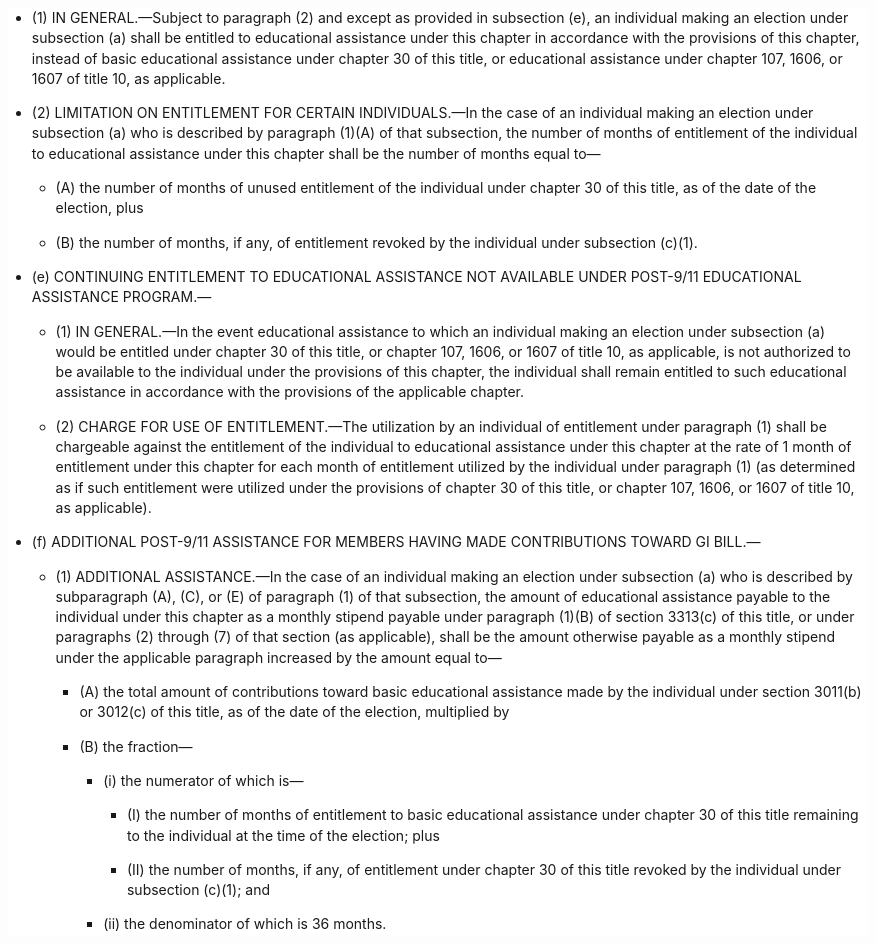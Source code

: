   * (1) IN GENERAL.—Subject to paragraph (2) and except as provided in subsection (e), an individual making an election under subsection (a) shall be entitled to educational assistance under this chapter in accordance with the provisions of this chapter, instead of basic educational assistance under chapter 30 of this title, or educational assistance under chapter 107, 1606, or 1607 of title 10, as applicable.

  * (2) LIMITATION ON ENTITLEMENT FOR CERTAIN INDIVIDUALS.—In the case of an individual making an election under subsection (a) who is described by paragraph (1)(A) of that subsection, the number of months of entitlement of the individual to educational assistance under this chapter shall be the number of months equal to—

    * (A) the number of months of unused entitlement of the individual under chapter 30 of this title, as of the date of the election, plus

    * (B) the number of months, if any, of entitlement revoked by the individual under subsection (c)(1).


* (e) CONTINUING ENTITLEMENT TO EDUCATIONAL ASSISTANCE NOT AVAILABLE UNDER POST-9/11 EDUCATIONAL ASSISTANCE PROGRAM.—

  * (1) IN GENERAL.—In the event educational assistance to which an individual making an election under subsection (a) would be entitled under chapter 30 of this title, or chapter 107, 1606, or 1607 of title 10, as applicable, is not authorized to be available to the individual under the provisions of this chapter, the individual shall remain entitled to such educational assistance in accordance with the provisions of the applicable chapter.

  * (2) CHARGE FOR USE OF ENTITLEMENT.—The utilization by an individual of entitlement under paragraph (1) shall be chargeable against the entitlement of the individual to educational assistance under this chapter at the rate of 1 month of entitlement under this chapter for each month of entitlement utilized by the individual under paragraph (1) (as determined as if such entitlement were utilized under the provisions of chapter 30 of this title, or chapter 107, 1606, or 1607 of title 10, as applicable).


* (f) ADDITIONAL POST-9/11 ASSISTANCE FOR MEMBERS HAVING MADE CONTRIBUTIONS TOWARD GI BILL.—

  * (1) ADDITIONAL ASSISTANCE.—In the case of an individual making an election under subsection (a) who is described by subparagraph (A), (C), or (E) of paragraph (1) of that subsection, the amount of educational assistance payable to the individual under this chapter as a monthly stipend payable under paragraph (1)(B) of section 3313(c) of this title, or under paragraphs (2) through (7) of that section (as applicable), shall be the amount otherwise payable as a monthly stipend under the applicable paragraph increased by the amount equal to—

    * (A) the total amount of contributions toward basic educational assistance made by the individual under section 3011(b) or 3012(c) of this title, as of the date of the election, multiplied by

    * (B) the fraction—

      * (i) the numerator of which is—

        * (I) the number of months of entitlement to basic educational assistance under chapter 30 of this title remaining to the individual at the time of the election; plus

        * (II) the number of months, if any, of entitlement under chapter 30 of this title revoked by the individual under subsection (c)(1); and


      * (ii) the denominator of which is 36 months.
